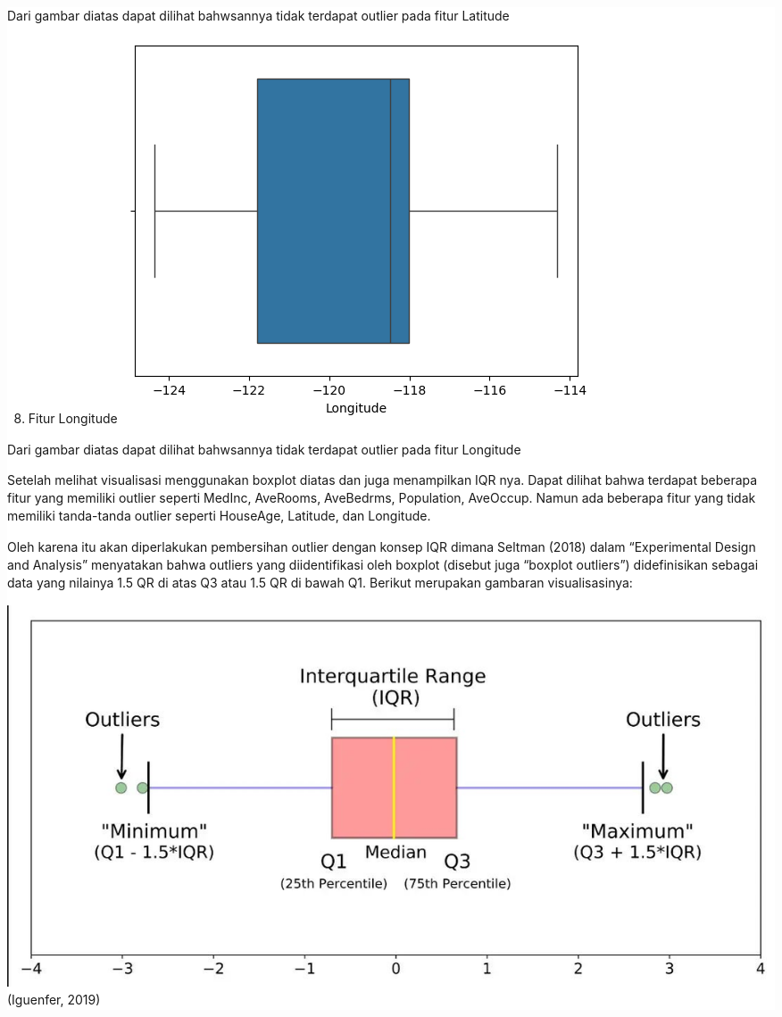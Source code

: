 Dari gambar diatas dapat dilihat bahwsannya tidak terdapat outlier pada fitur Latitude

8. Fitur Longitude
![alt text](image-4.png)

Dari gambar diatas dapat dilihat bahwsannya tidak terdapat outlier pada fitur Longitude

Setelah melihat visualisasi menggunakan boxplot diatas dan juga menampilkan IQR nya. Dapat dilihat bahwa terdapat beberapa fitur yang memiliki outlier seperti MedInc, AveRooms, AveBedrms, Population, AveOccup. Namun ada beberapa fitur yang tidak memiliki tanda-tanda outlier seperti HouseAge, Latitude, dan Longitude.

Oleh karena itu akan diperlakukan pembersihan outlier dengan konsep IQR dimana Seltman (2018) dalam “Experimental Design and Analysis” menyatakan bahwa outliers yang diidentifikasi oleh boxplot (disebut juga “boxplot outliers”) didefinisikan sebagai data yang nilainya 1.5 QR di atas Q3 atau 1.5 QR di bawah Q1. Berikut merupakan gambaran visualisasinya:

![alt text](image-7.png)
(Iguenfer, 2019)
